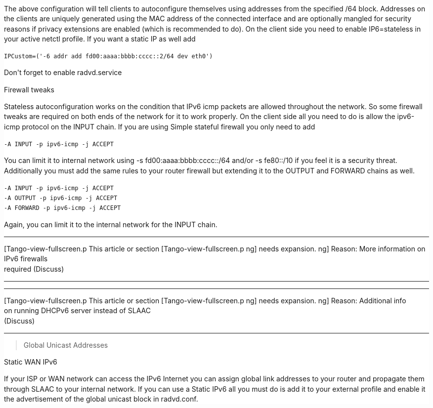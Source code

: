 The above configuration will tell clients to autoconfigure themselves
using addresses from the specified /64 block. Addresses on the clients
are uniquely generated using the MAC address of the connected interface
and are optionally mangled for security reasons if privacy extensions
are enabled (which is recommended to do). On the client side you need to
enable IP6=stateless in your active netctl profile. If you want a static
IP as well add

    IPCustom=('-6 addr add fd00:aaaa:bbbb:cccc::2/64 dev eth0')

Don't forget to enable radvd.service

Firewall tweaks

Stateless autoconfiguration works on the condition that IPv6 icmp
packets are allowed throughout the network. So some firewall tweaks are
required on both ends of the network for it to work properly. On the
client side all you need to do is allow the ipv6-icmp protocol on the
INPUT chain. If you are using Simple stateful firewall you only need to
add

    -A INPUT -p ipv6-icmp -j ACCEPT

You can limit it to internal network using -s fd00:aaaa:bbbb:cccc::/64
and/or -s fe80::/10 if you feel it is a security threat. Additionally
you must add the same rules to your router firewall but extending it to
the OUTPUT and FORWARD chains as well.

    -A INPUT -p ipv6-icmp -j ACCEPT
    -A OUTPUT -p ipv6-icmp -j ACCEPT
    -A FORWARD -p ipv6-icmp -j ACCEPT

Again, you can limit it to the internal network for the INPUT chain.

  ------------------------ ------------------------ ------------------------
  [Tango-view-fullscreen.p This article or section  [Tango-view-fullscreen.p
  ng]                      needs expansion.         ng]
                           Reason: More information 
                           on IPv6 firewalls        
                           required (Discuss)       
  ------------------------ ------------------------ ------------------------

  ------------------------ ------------------------ ------------------------
  [Tango-view-fullscreen.p This article or section  [Tango-view-fullscreen.p
  ng]                      needs expansion.         ng]
                           Reason: Additional info  
                           on running DHCPv6 server 
                           instead of SLAAC         
                           (Discuss)                
  ------------------------ ------------------------ ------------------------

> Global Unicast Addresses

Static WAN IPv6

If your ISP or WAN network can access the IPv6 Internet you can assign
global link addresses to your router and propagate them through SLAAC to
your internal network. If you can use a Static IPv6 all you must do is
add it to your external profile and enable it the advertisement of the
global unicast block in radvd.conf.
